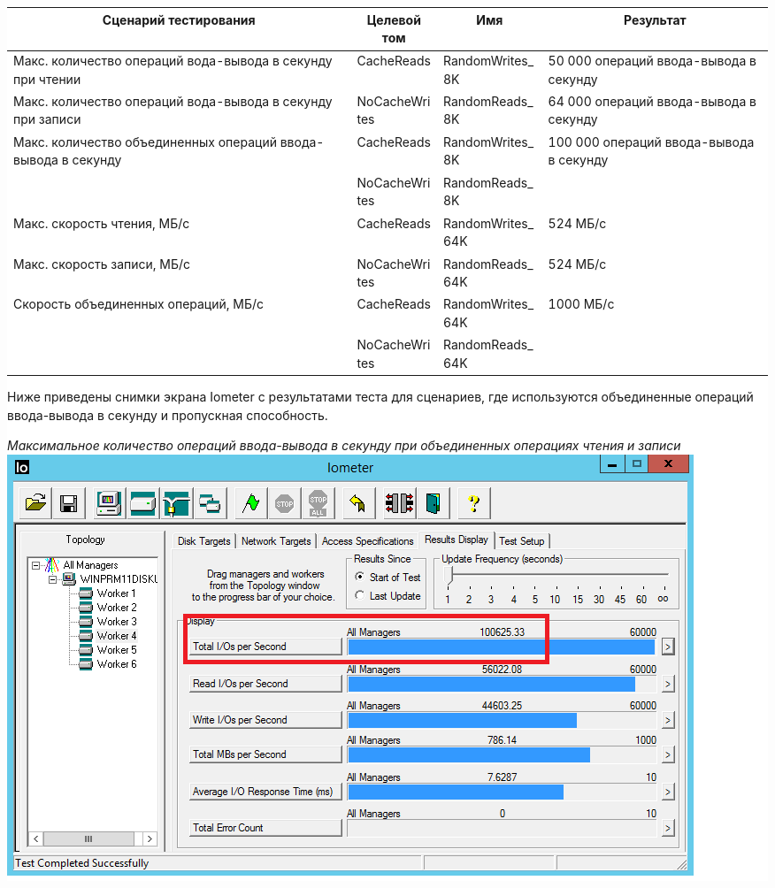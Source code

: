 | Сценарий тестирования | Целевой том | Имя | Результат |
|--------------------|---------------|-------------------|--------------|
| Макс. количество операций вода-вывода в секунду при чтении | CacheReads | RandomWrites\_8K | 50 000 операций ввода-вывода в секунду |
| Макс. количество операций вода-вывода в секунду при записи | NoCacheWrites | RandomReads\_8K | 64 000 операций ввода-вывода в секунду |
| Макс. количество объединенных операций ввода-вывода в секунду | CacheReads | RandomWrites\_8K | 100 000 операций ввода-вывода в секунду |
| | NoCacheWrites | RandomReads\_8K | |
| Макс. скорость чтения, МБ/с | CacheReads | RandomWrites\_64K | 524 МБ/с |
| Макс. скорость записи, МБ/с | NoCacheWrites | RandomReads\_64K | 524 МБ/с |
| Скорость объединенных операций, МБ/с | CacheReads | RandomWrites\_64K | 1000 МБ/с |
| | NoCacheWrites | RandomReads\_64K | |

Ниже приведены снимки экрана Iometer с результатами теста для сценариев, где используются объединенные операций ввода-вывода в секунду и пропускная способность.

*Максимальное количество операций ввода-вывода в секунду при объединенных операциях чтения и записи*![](media/storage-premium-storage-performance/image9.png)
